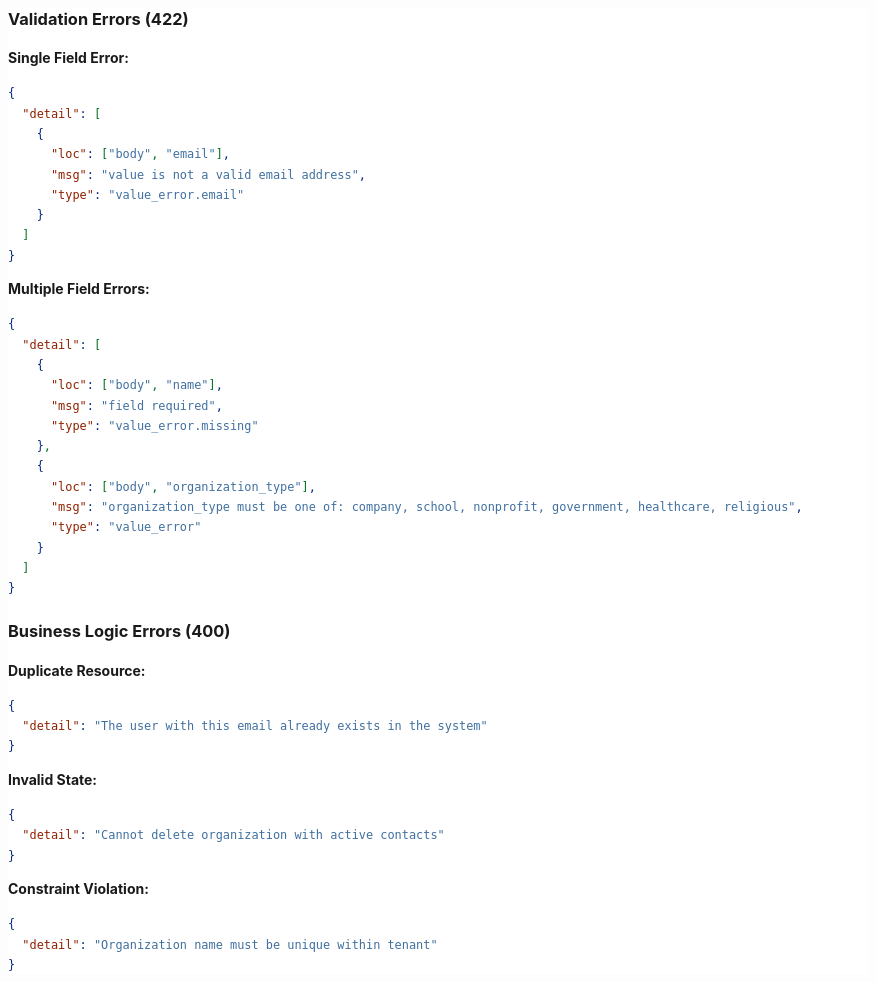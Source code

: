 ### Validation Errors (422)

**Single Field Error:**
```json
{
  "detail": [
    {
      "loc": ["body", "email"],
      "msg": "value is not a valid email address",
      "type": "value_error.email"
    }
  ]
}
```

**Multiple Field Errors:**
```json
{
  "detail": [
    {
      "loc": ["body", "name"],
      "msg": "field required",
      "type": "value_error.missing"
    },
    {
      "loc": ["body", "organization_type"],
      "msg": "organization_type must be one of: company, school, nonprofit, government, healthcare, religious",
      "type": "value_error"
    }
  ]
}
```

### Business Logic Errors (400)

**Duplicate Resource:**
```json
{
  "detail": "The user with this email already exists in the system"
}
```

**Invalid State:**
```json
{
  "detail": "Cannot delete organization with active contacts"
}
```

**Constraint Violation:**
```json
{
  "detail": "Organization name must be unique within tenant"
}
```
